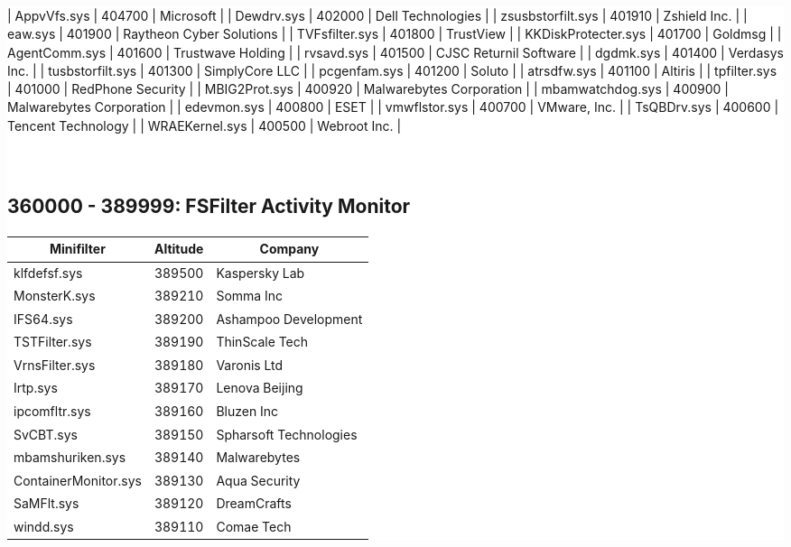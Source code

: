 | AppvVfs.sys                   | 404700   | Microsoft                |
| Dewdrv.sys                    | 402000   | Dell Technologies        |
| zsusbstorfilt.sys             | 401910   | Zshield Inc.             |
| eaw.sys                       | 401900   | Raytheon Cyber Solutions |
| TVFsfilter.sys                | 401800   | TrustView                |
| KKDiskProtecter.sys           | 401700   | Goldmsg                  |
| AgentComm.sys                 | 401600   | Trustwave Holding        |
| rvsavd.sys                    | 401500   | CJSC Returnil Software   |
| dgdmk.sys                     | 401400   | Verdasys Inc.            |
| tusbstorfilt.sys              | 401300   | SimplyCore LLC           |
| pcgenfam.sys                  | 401200   | Soluto                   |
| atrsdfw.sys                   | 401100   | Altiris                  |
| tpfilter.sys                  | 401000   | RedPhone Security        |
| MBIG2Prot.sys                  | 400920   | Malwarebytes Corporation |
| mbamwatchdog.sys              | 400900   | Malwarebytes Corporation |
| edevmon.sys                   | 400800   | ESET                     |
| vmwflstor.sys                 | 400700   | VMware, Inc.             |
| TsQBDrv.sys		            | 400600   | Tencent Technology       |
| WRAEKernel.sys                | 400500   | Webroot Inc.             |

 

## <span id="_360000_-_389999__FSFilter_Activity_Monitor"></span><span id="_360000_-_389999__fsfilter_activity_monitor"></span><span id="_360000_-_389999__FSFILTER_ACTIVITY_MONITOR"></span> 360000 - 389999: FSFilter Activity Monitor


| Minifilter                       | Altitude | Company                                                |
|----------------------------------|----------|--------------------------------------------------------|
| klfdefsf.sys	         	       | 389500	  | Kaspersky Lab                                          |
| MonsterK.sys	         	       | 389210	  | Somma Inc                                              |
| IFS64.sys	         	           | 389200	  | Ashampoo Development                                   |
| TSTFilter.sys	         	       | 389190	  | ThinScale Tech                                         |
| VrnsFilter.sys	         	     | 389180	  | Varonis Ltd                                            |
| Irtp.sys    	         	       | 389170	  | Lenova Beijing                                         |
| ipcomfltr.sys	         	       | 389160	  | Bluzen Inc                                             |
| SvCBT.sys	            	       | 389150	  | Spharsoft Technologies                                 |
| mbamshuriken.sys	             | 389140	  | Malwarebytes                                           |
| ContainerMonitor.sys	         | 389130	  | Aqua Security                                          |
| SaMFlt.sys		                 | 389120	  | DreamCrafts                                            |
| windd.sys	                     | 389110	  | Comae Tech                                             |